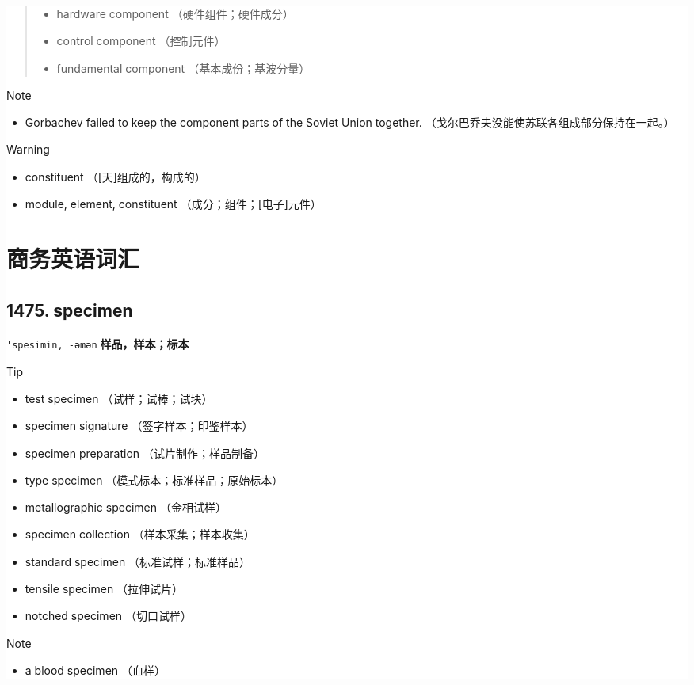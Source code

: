 >
> - hardware component （硬件组件；硬件成分）
>
> - control component （控制元件）
>
> - fundamental component （基本成份；基波分量）
>

> [!NOTE]
>
> - Gorbachev failed to keep the component parts of the Soviet Union together. （戈尔巴乔夫没能使苏联各组成部分保持在一起。）
>

> [!WARNING]
>
> - constituent （[天]组成的，构成的）
>
> - module, element, constituent （成分；组件；[电子]元件）
>

# 商务英语词汇

## 1475. specimen

`'spesimin, -əmən`  **样品，样本；标本**

> [!TIP]
>
> - test specimen （试样；试棒；试块）
>
> - specimen signature （签字样本；印鉴样本）
>
> - specimen preparation （试片制作；样品制备）
>
> - type specimen （模式标本；标准样品；原始标本）
>
> - metallographic specimen （金相试样）
>
> - specimen collection （样本采集；样本收集）
>
> - standard specimen （标准试样；标准样品）
>
> - tensile specimen （拉伸试片）
>
> - notched specimen （切口试样）
>

> [!NOTE]
>
> - a blood specimen （血样）
>
